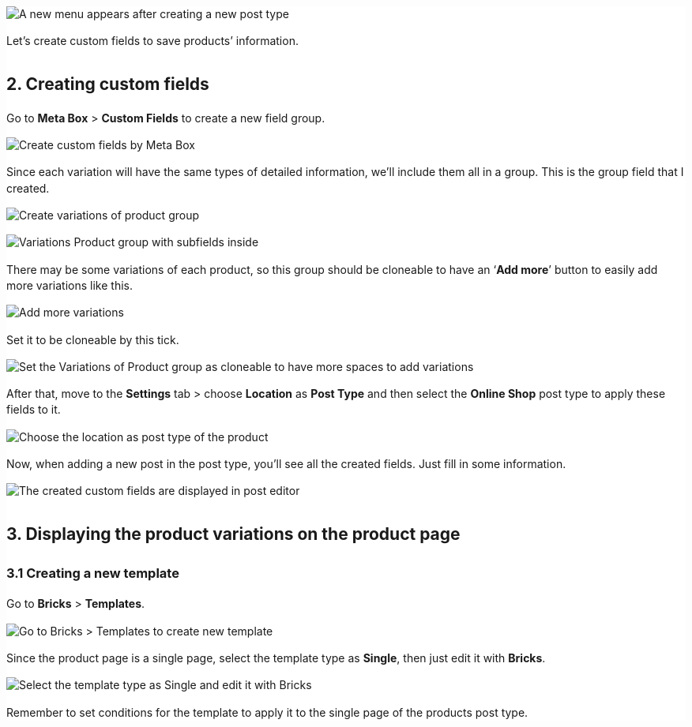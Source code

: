 ![A new menu appears after creating a new post type](https://i.imgur.com/abGmaiG.png)

Let’s create custom fields to save products’ information.

## 2. Creating custom fields

Go to **Meta Box** > **Custom Fields** to create a new field group.

![Create custom fields by Meta Box](https://i.imgur.com/Sg8Ttse.png)

Since each variation will have the same types of detailed information, we’ll include them all in a group. This is the group field that I created.

![Create variations of product group](https://i.imgur.com/N2J578J.png)

![Variations Product group with subfields inside](https://i.imgur.com/OiujakZ.png)

There may be some variations of each product, so this group should be cloneable to have an ‘**Add more**’ button to easily add more variations like this.

![Add more variations](https://i.imgur.com/0s7c77I.png)

Set it to be cloneable by this tick.

![Set the Variations of Product group as cloneable to have more spaces to add variations](https://i.imgur.com/yudwpEd.png)

After that, move to the **Settings** tab > choose **Location** as **Post Type** and then select the **Online Shop** post type to apply these fields to it.

![Choose the location as post type of the product](https://i.imgur.com/bTUXNiv.png)

Now, when adding a new post in the post type, you’ll see all the created fields. Just fill in some information.

![The created custom fields are displayed in post editor](https://i.imgur.com/xCVmqQx.png)

## 3. Displaying the product variations on the product page

### 3.1 Creating a new template

Go to **Bricks** > **Templates**.

![Go to Bricks > Templates to create new template](https://i.imgur.com/t4mdiPO.png)

Since the product page is a single page, select the template type as **Single**, then just edit it with **Bricks**.

![Select the template type as Single and edit it with Bricks](https://i.imgur.com/X0mPi9e.png)

Remember to set conditions for the template to apply it to the single page of the products post type.
